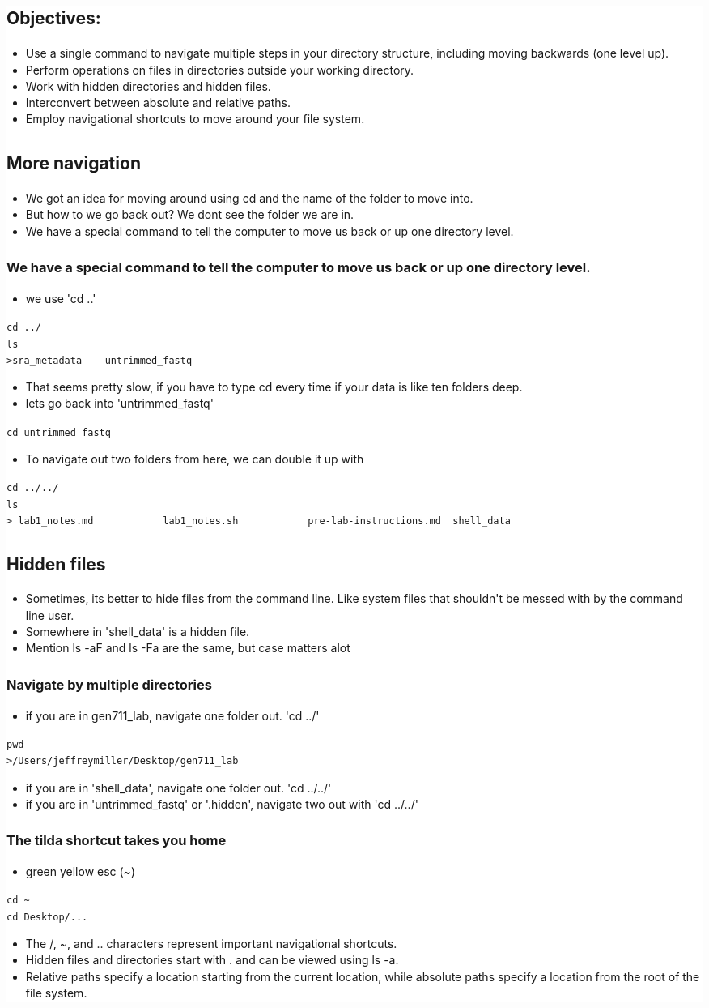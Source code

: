 ## Objectives:
- Use a single command to navigate multiple steps in your directory structure, including moving backwards (one level up).
- Perform operations on files in directories outside your working directory.
- Work with hidden directories and hidden files.
- Interconvert between absolute and relative paths.
- Employ navigational shortcuts to move around your file system.

## More navigation
- We got an idea for moving around using cd and the name of the folder to move into. 
- But how to we go back out? We dont see the folder we are in.
- We have a special command to tell the computer to move us back or up one directory level.

### We have a special command to tell the computer to move us back or up one directory level. 
- we use 'cd ..'
```  
cd ../
ls
>sra_metadata    untrimmed_fastq
```  

- That seems pretty slow, if you have to type cd every time if your data is like ten folders deep.
- lets go back into 'untrimmed_fastq' 
```  
cd untrimmed_fastq
```  
- To navigate out two folders from here, we can double it up with 
```  
cd ../../
ls
> lab1_notes.md            lab1_notes.sh            pre-lab-instructions.md  shell_data
```  

## Hidden files
- Sometimes, its better to hide files from the command line. Like system files that shouldn't be messed with by the command line user.
- Somewhere in 'shell_data' is a hidden file. 
- Mention ls -aF and ls -Fa are the same, but case matters alot

### Navigate by multiple directories
- if you are in gen711_lab, navigate one folder out. 'cd ../'
```  
pwd 
>/Users/jeffreymiller/Desktop/gen711_lab
```  
- if you are in 'shell_data', navigate one folder out. 'cd ../../'
- if you are in 'untrimmed_fastq' or '.hidden', navigate two out with 'cd ../../'

### The tilda shortcut takes you home
- green yellow esc (~)
```  
cd ~
cd Desktop/...
```  
- The /, ~, and .. characters represent important navigational shortcuts.
- Hidden files and directories start with . and can be viewed using ls -a.
- Relative paths specify a location starting from the current location, while absolute paths specify a location from the root of the file system.
